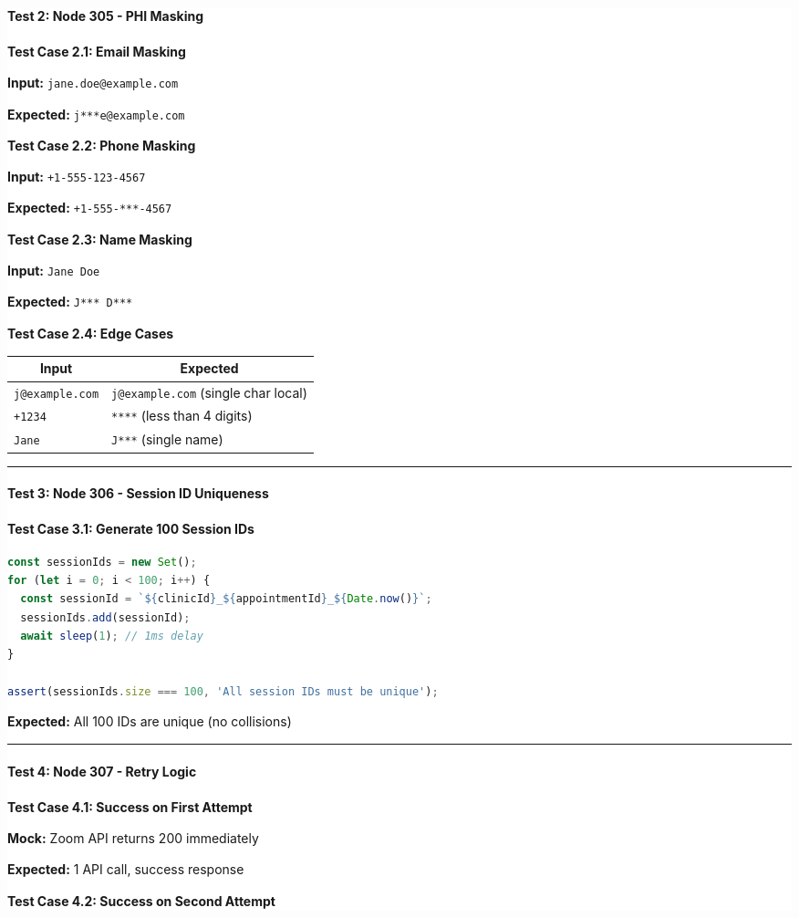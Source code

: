 #### Test 2: Node 305 - PHI Masking

**Test Case 2.1: Email Masking**

**Input:** `jane.doe@example.com`

**Expected:** `j***e@example.com`

**Test Case 2.2: Phone Masking**

**Input:** `+1-555-123-4567`

**Expected:** `+1-555-***-4567`

**Test Case 2.3: Name Masking**

**Input:** `Jane Doe`

**Expected:** `J*** D***`

**Test Case 2.4: Edge Cases**

| Input | Expected |
|-------|----------|
| `j@example.com` | `j@example.com` (single char local) |
| `+1234` | `****` (less than 4 digits) |
| `Jane` | `J***` (single name) |

---

#### Test 3: Node 306 - Session ID Uniqueness

**Test Case 3.1: Generate 100 Session IDs**

```javascript
const sessionIds = new Set();
for (let i = 0; i < 100; i++) {
  const sessionId = `${clinicId}_${appointmentId}_${Date.now()}`;
  sessionIds.add(sessionId);
  await sleep(1); // 1ms delay
}

assert(sessionIds.size === 100, 'All session IDs must be unique');
```

**Expected:** All 100 IDs are unique (no collisions)

---

#### Test 4: Node 307 - Retry Logic

**Test Case 4.1: Success on First Attempt**

**Mock:** Zoom API returns 200 immediately

**Expected:** 1 API call, success response

**Test Case 4.2: Success on Second Attempt**
